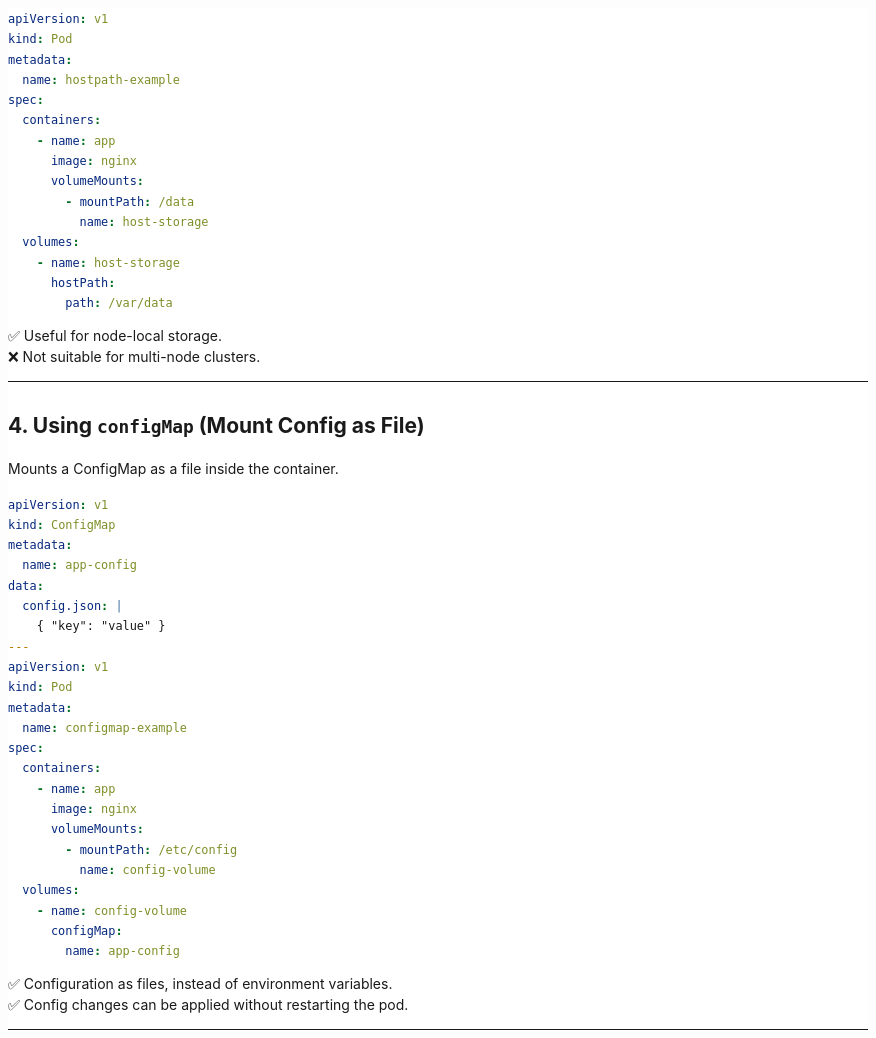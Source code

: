 ```yaml
apiVersion: v1
kind: Pod
metadata:
  name: hostpath-example
spec:
  containers:
    - name: app
      image: nginx
      volumeMounts:
        - mountPath: /data
          name: host-storage
  volumes:
    - name: host-storage
      hostPath:
        path: /var/data
```
✅ Useful for node-local storage.  
❌ Not suitable for multi-node clusters.

---

## 4. **Using `configMap` (Mount Config as File)**
Mounts a ConfigMap as a file inside the container.

```yaml
apiVersion: v1
kind: ConfigMap
metadata:
  name: app-config
data:
  config.json: |
    { "key": "value" }
---
apiVersion: v1
kind: Pod
metadata:
  name: configmap-example
spec:
  containers:
    - name: app
      image: nginx
      volumeMounts:
        - mountPath: /etc/config
          name: config-volume
  volumes:
    - name: config-volume
      configMap:
        name: app-config
```
✅ Configuration as files, instead of environment variables.  
✅ Config changes can be applied without restarting the pod.

---